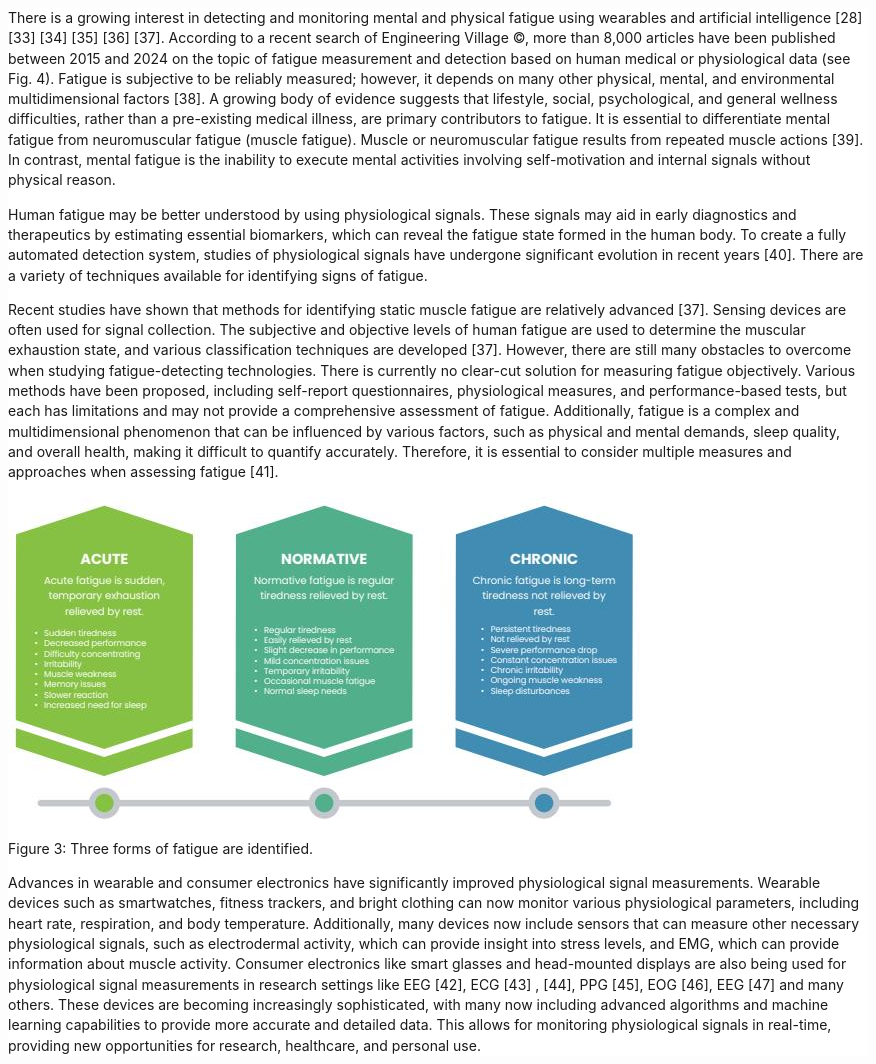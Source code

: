 There is a growing interest in detecting and monitoring mental and physical fatigue using wearables and artificial intelligence [28] [33] [34] [35] [36] [37]. According to a recent search of Engineering Village ©, more than 8,000 articles have been published between 2015 and 2024 on the topic of fatigue measurement and detection based on human medical or physiological data (see Fig. 4). Fatigue is subjective to be reliably measured; however, it depends on many other physical, mental, and environmental multidimensional factors [38]. A growing body of evidence suggests that lifestyle, social, psychological, and general wellness difficulties, rather than a pre-existing medical illness, are primary contributors to fatigue. It is essential to differentiate mental fatigue from neuromuscular fatigue (muscle fatigue). Muscle or neuromuscular fatigue results from repeated muscle actions [39]. In contrast, mental fatigue is the inability to execute mental activities involving self-motivation and internal signals without physical reason.

Human fatigue may be better understood by using physiological signals. These signals may aid in early diagnostics and therapeutics by estimating essential biomarkers, which can reveal the fatigue state formed in the human body. To create a fully automated detection system, studies of physiological signals have undergone significant evolution in recent years [40]. There are a variety of techniques available for identifying signs of fatigue.

Recent studies have shown that methods for identifying static muscle fatigue are relatively advanced [37]. Sensing devices are often used for signal collection. The subjective and objective levels of human fatigue are used to determine the muscular exhaustion state, and various classification techniques are developed [37]. However, there are still many obstacles to overcome when studying fatigue-detecting technologies. There is currently no clear-cut solution for measuring fatigue objectively. Various methods have been proposed, including self-report questionnaires, physiological measures, and performance-based tests, but each has limitations and may not provide a comprehensive assessment of fatigue. Additionally, fatigue is a complex and multidimensional phenomenon that can be influenced by various factors, such as physical and mental demands, sleep quality, and overall health, making it difficult to quantify accurately. Therefore, it is essential to consider multiple measures and approaches when assessing fatigue [41].

![](_page_3_Figure_7.jpeg)

Figure 3: Three forms of fatigue are identified.

Advances in wearable and consumer electronics have significantly improved physiological signal measurements. Wearable devices such as smartwatches, fitness trackers, and bright clothing can now monitor various physiological parameters, including heart rate, respiration, and body temperature. Additionally, many devices now include sensors that can measure other necessary physiological signals, such as electrodermal activity, which can provide insight into stress levels, and EMG, which can provide information about muscle activity. Consumer electronics like smart glasses and head-mounted displays are also being used for physiological signal measurements in research settings like EEG [42], ECG [43] , [44], PPG [45], EOG [46], EEG [47] and many others. These devices are becoming increasingly sophisticated, with many now including advanced algorithms and machine learning capabilities to provide more accurate and detailed data. This allows for monitoring physiological signals in real-time, providing new opportunities for research, healthcare, and personal use.
